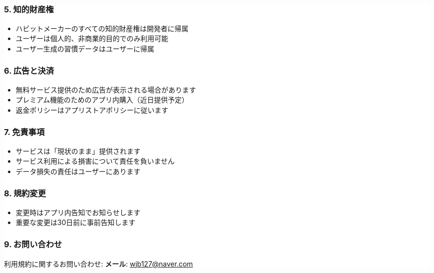 ### 5. 知的財産権

- ハビットメーカーのすべての知的財産権は開発者に帰属
- ユーザーは個人的、非商業的目的でのみ利用可能
- ユーザー生成の習慣データはユーザーに帰属

### 6. 広告と決済

- 無料サービス提供のため広告が表示される場合があります
- プレミアム機能のためのアプリ内購入（近日提供予定）
- 返金ポリシーはアプリストアポリシーに従います

### 7. 免責事項

- サービスは「現状のまま」提供されます
- サービス利用による損害について責任を負いません
- データ損失の責任はユーザーにあります

### 8. 規約変更

- 変更時はアプリ内告知でお知らせします
- 重要な変更は30日前に事前告知します

### 9. お問い合わせ

利用規約に関するお問い合わせ:
**メール**: wjb127@naver.com 
